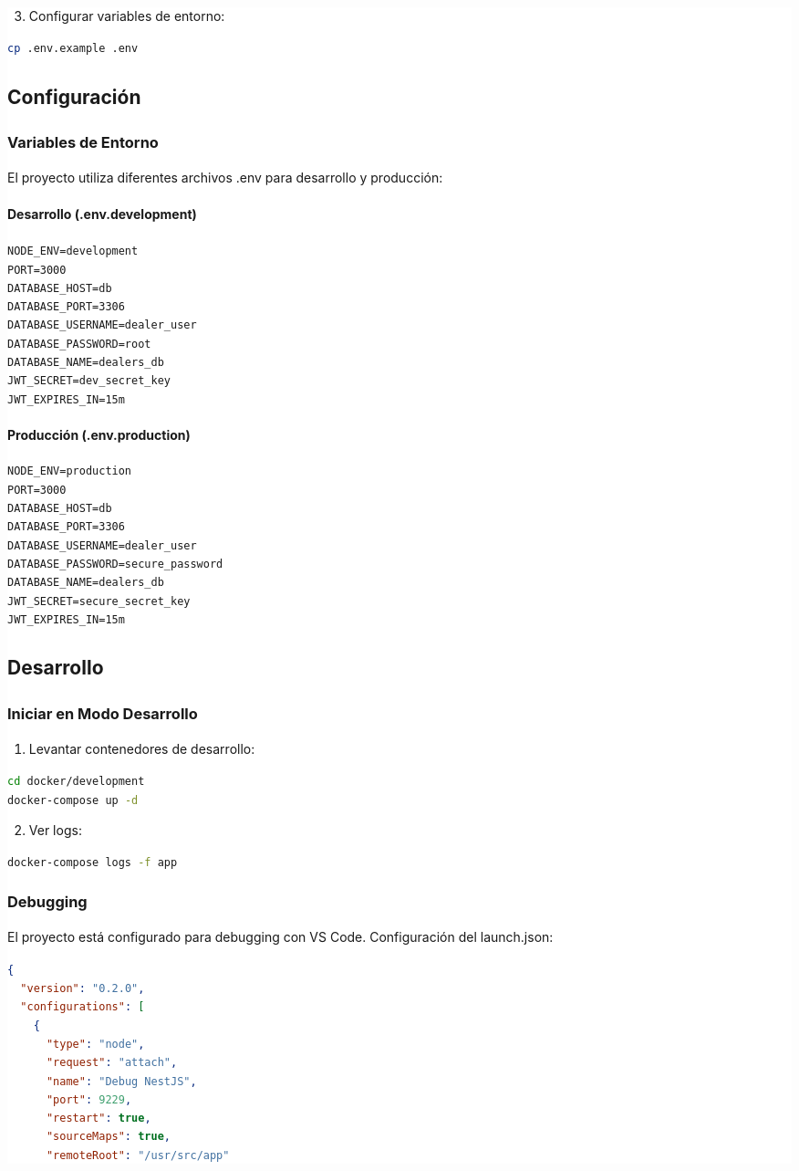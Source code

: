 3. Configurar variables de entorno:
```bash
cp .env.example .env
```

## Configuración

### Variables de Entorno
El proyecto utiliza diferentes archivos .env para desarrollo y producción:

#### Desarrollo (.env.development)
```env
NODE_ENV=development
PORT=3000
DATABASE_HOST=db
DATABASE_PORT=3306
DATABASE_USERNAME=dealer_user
DATABASE_PASSWORD=root
DATABASE_NAME=dealers_db
JWT_SECRET=dev_secret_key
JWT_EXPIRES_IN=15m
```

#### Producción (.env.production)
```env
NODE_ENV=production
PORT=3000
DATABASE_HOST=db
DATABASE_PORT=3306
DATABASE_USERNAME=dealer_user
DATABASE_PASSWORD=secure_password
DATABASE_NAME=dealers_db
JWT_SECRET=secure_secret_key
JWT_EXPIRES_IN=15m
```

## Desarrollo

### Iniciar en Modo Desarrollo

1. Levantar contenedores de desarrollo:
```bash
cd docker/development
docker-compose up -d
```

2. Ver logs:
```bash
docker-compose logs -f app
```

### Debugging
El proyecto está configurado para debugging con VS Code. Configuración del launch.json:
```json
{
  "version": "0.2.0",
  "configurations": [
    {
      "type": "node",
      "request": "attach",
      "name": "Debug NestJS",
      "port": 9229,
      "restart": true,
      "sourceMaps": true,
      "remoteRoot": "/usr/src/app"
```